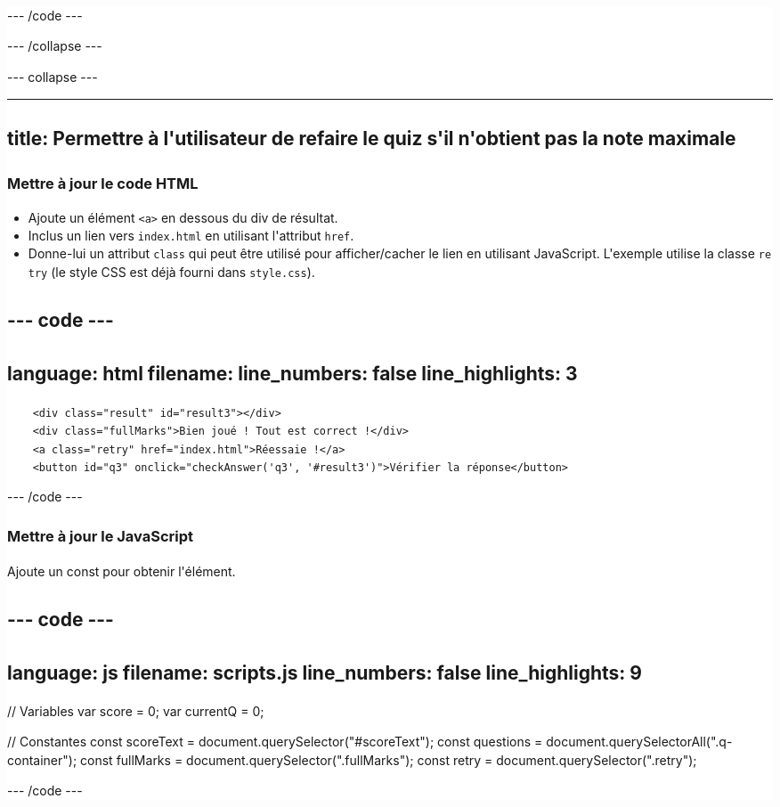 --- /code ---

--- /collapse ---

--- collapse ---

---
title: Permettre à l'utilisateur de refaire le quiz s'il n'obtient pas la note maximale
---

### Mettre à jour le code HTML

- Ajoute un élément `<a>` en dessous du div de résultat.
- Inclus un lien vers `index.html` en utilisant l'attribut `href`.
- Donne-lui un attribut `class` qui peut être utilisé pour afficher/cacher le lien en utilisant JavaScript. L'exemple utilise la classe `retry` (le style CSS est déjà fourni dans `style.css`).

--- code ---
---
language: html
filename:
line_numbers: false
line_highlights: 3
---

        <div class="result" id="result3"></div>  
        <div class="fullMarks">Bien joué ! Tout est correct !</div>
        <a class="retry" href="index.html">Réessaie !</a>
        <button id="q3" onclick="checkAnswer('q3', '#result3')">Vérifier la réponse</button>

--- /code ---

### Mettre à jour le JavaScript

Ajoute un const pour obtenir l'élément.

--- code ---
---
language: js
filename: scripts.js
line_numbers: false
line_highlights: 9
---

// Variables
var score = 0;
var currentQ = 0;

// Constantes
const scoreText = document.querySelector("#scoreText");
const questions = document.querySelectorAll(".q-container");
const fullMarks = document.querySelector(".fullMarks");
const retry = document.querySelector(".retry");

--- /code ---

